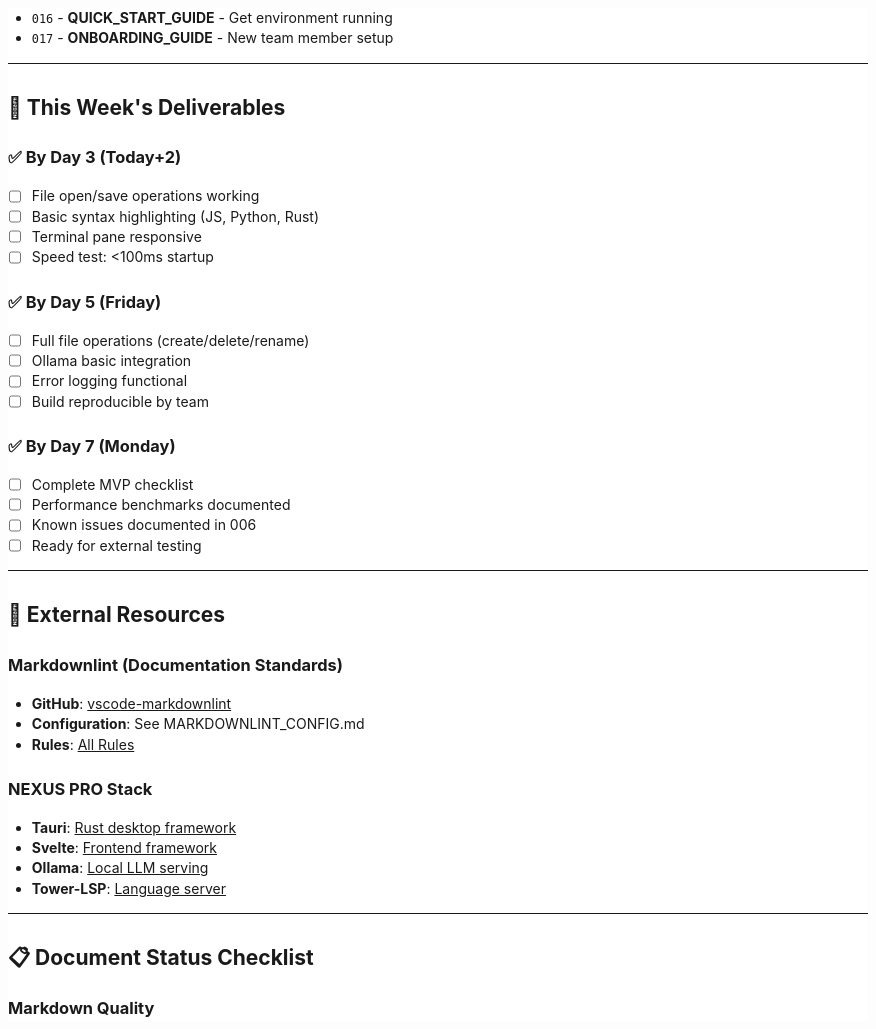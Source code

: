 - `016` - **QUICK_START_GUIDE** - Get environment running
- `017` - **ONBOARDING_GUIDE** - New team member setup

---

## 🎯 This Week's Deliverables

### ✅ By Day 3 (Today+2)

- [ ] File open/save operations working
- [ ] Basic syntax highlighting (JS, Python, Rust)
- [ ] Terminal pane responsive
- [ ] Speed test: <100ms startup

### ✅ By Day 5 (Friday)

- [ ] Full file operations (create/delete/rename)
- [ ] Ollama basic integration
- [ ] Error logging functional
- [ ] Build reproducible by team

### ✅ By Day 7 (Monday)

- [ ] Complete MVP checklist
- [ ] Performance benchmarks documented
- [ ] Known issues documented in 006
- [ ] Ready for external testing

---

## 🔗 External Resources

### Markdownlint (Documentation Standards)

- **GitHub**: [vscode-markdownlint](https://github.com/DavidAnson/vscode-markdownlint)
- **Configuration**: See MARKDOWNLINT_CONFIG.md
- **Rules**: [All Rules](https://github.com/DavidAnson/markdownlint/blob/main/README.md#rules)

### NEXUS PRO Stack

- **Tauri**: [Rust desktop framework](https://tauri.app/)
- **Svelte**: [Frontend framework](https://svelte.dev/)
- **Ollama**: [Local LLM serving](https://ollama.ai/)
- **Tower-LSP**: [Language server](https://github.com/ebkalderon/tower-lsp)

---

## 📋 Document Status Checklist

### Markdown Quality
